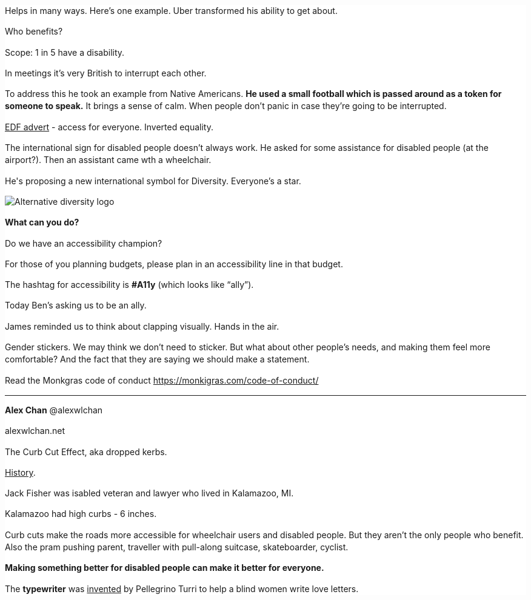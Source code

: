 Helps in many ways. Here’s one example. Uber transformed his ability to get about.

Who benefits?

Scope: 1 in 5 have a disability.

In meetings it’s very British to interrupt each other.

To address this he took an example from Native Americans. **He used a small football which is passed around as a token for someone to speak.** It brings a sense of calm. When people don’t panic in case they’re going to be interrupted.

[EDF advert](https://www.youtube.com/watch?v=d6SlzUME6AE) - access for everyone. Inverted equality.

The international sign for disabled people doesn’t always work. He asked for some assistance for disabled people (at the airport?). Then an assistant came wth a wheelchair.

He's proposing a new international symbol for Diversity. Everyone’s a star. 

![Alternative diversity logo]({{site.url}}/assets/diversity-logo.png)

**What can you do?**

Do we have an accessibility champion?

For those of you planning budgets, please plan in an accessibility line in that budget.

The hashtag for accessibility is **#A11y** (which looks like “ally”). 

Today Ben’s asking us to be an ally.

James reminded us to think about clapping visually. Hands in the air.

Gender stickers. We may think we don’t need to sticker. But what about other people’s needs, and making them feel more comfortable? And the fact that they are saying we should make a statement.

Read the Monkgras code of conduct https://monkigras.com/code-of-conduct/

---

**Alex Chan** @alexwlchan

alexwlchan.net

The Curb Cut Effect, aka dropped kerbs.

[History](http://americanhistory.si.edu/blog/smashing-barriers-access-disability-activism-and-curb-cuts). 

Jack Fisher was isabled veteran and lawyer who lived in Kalamazoo, MI.

Kalamazoo had high curbs - 6 inches.

Curb cuts make the roads more accessible for wheelchair users and disabled people. But they aren’t the only people who benefit. Also the pram pushing parent, traveller with pull-along suitcase, skateboarder, cyclist. 

**Making something better for disabled people can make it better for everyone.**

The **typewriter** was [invented](https://en.wikipedia.org/wiki/Pellegrino_Turri) by Pellegrino Turri to help a blind women write love letters.
